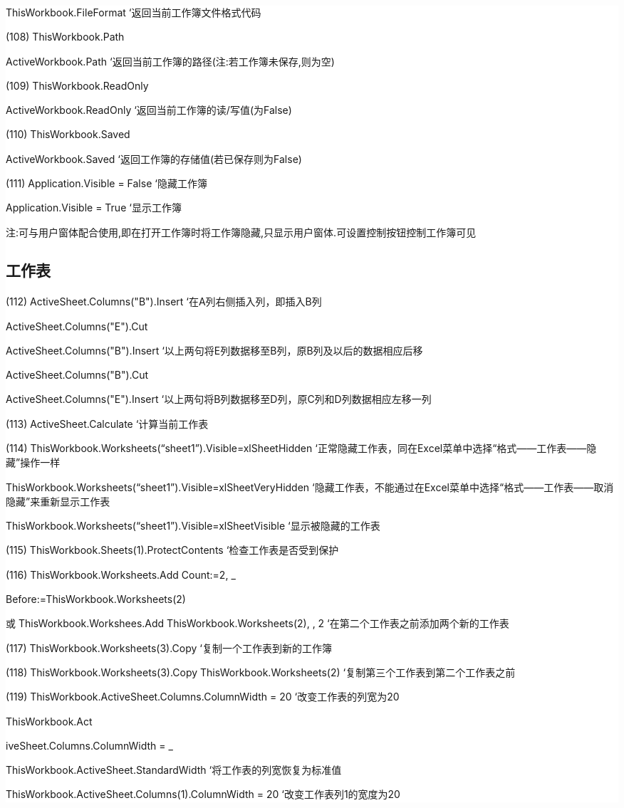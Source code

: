 ThisWorkbook.FileFormat ‘返回当前工作簿文件格式代码

(108) ThisWorkbook.Path

ActiveWorkbook.Path ‘返回当前工作簿的路径(注:若工作簿未保存,则为空)

(109) ThisWorkbook.ReadOnly

ActiveWorkbook.ReadOnly ‘返回当前工作簿的读/写值(为False)

(110) ThisWorkbook.Saved

ActiveWorkbook.Saved ‘返回工作簿的存储值(若已保存则为False)

(111) Application.Visible = False ‘隐藏工作簿

Application.Visible = True ‘显示工作簿

注:可与用户窗体配合使用,即在打开工作簿时将工作簿隐藏,只显示用户窗体.可设置控制按钮控制工作簿可见


## 工作表

(112) ActiveSheet.Columns("B").Insert ‘在A列右侧插入列，即插入B列

ActiveSheet.Columns("E").Cut

ActiveSheet.Columns("B").Insert ‘以上两句将E列数据移至B列，原B列及以后的数据相应后移

ActiveSheet.Columns("B").Cut

ActiveSheet.Columns("E").Insert ‘以上两句将B列数据移至D列，原C列和D列数据相应左移一列

(113) ActiveSheet.Calculate ‘计算当前工作表

(114) ThisWorkbook.Worksheets(“sheet1”).Visible=xlSheetHidden ‘正常隐藏工作表，同在Excel菜单中选择“格式——工作表——隐藏”操作一样

ThisWorkbook.Worksheets(“sheet1”).Visible=xlSheetVeryHidden ‘隐藏工作表，不能通过在Excel菜单中选择“格式——工作表——取消隐藏”来重新显示工作表

ThisWorkbook.Worksheets(“sheet1”).Visible=xlSheetVisible ‘显示被隐藏的工作表

(115) ThisWorkbook.Sheets(1).ProtectContents ‘检查工作表是否受到保护

(116) ThisWorkbook.Worksheets.Add Count:=2, _

Before:=ThisWorkbook.Worksheets(2)

或 ThisWorkbook.Workshees.Add ThisWorkbook.Worksheets(2), , 2 ‘在第二个工作表之前添加两个新的工作表

(117) ThisWorkbook.Worksheets(3).Copy ‘复制一个工作表到新的工作簿

(118) ThisWorkbook.Worksheets(3).Copy ThisWorkbook.Worksheets(2) ‘复制第三个工作表到第二个工作表之前

(119) ThisWorkbook.ActiveSheet.Columns.ColumnWidth = 20 ‘改变工作表的列宽为20

ThisWorkbook.Act

iveSheet.Columns.ColumnWidth = _

ThisWorkbook.ActiveSheet.StandardWidth ‘将工作表的列宽恢复为标准值

ThisWorkbook.ActiveSheet.Columns(1).ColumnWidth = 20 ‘改变工作表列1的宽度为20
